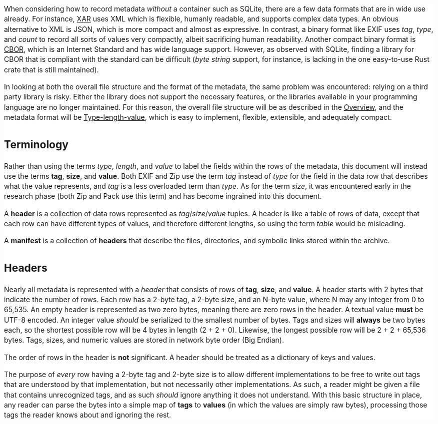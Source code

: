 When considering how to record metadata _without_ a container such as SQLite, there are a few data formats that are in wide use already. For instance, [XAR](https://en.wikipedia.org/wiki/Xar_(archiver)) uses XML which is flexible, humanly readable, and supports complex data types. An obvious alternative to XML is JSON, which is more compact and almost as expressive. In contrast, a binary format like EXIF uses _tag_, _type_, and _count_ to record all sorts of values very compactly, albeit sacrificing human readability. Another compact binary format is [CBOR](https://cbor.io), which is an Internet Standard and has wide language support. However, as observed with SQLite, finding a library for CBOR that is compliant with the standard can be difficult (_byte string_ support, for instance, is lacking in the one easy-to-use Rust crate that is still maintained).

In looking at both the overall file structure and the format of the metadata, the same problem was encountered: relying on a third party library is risky. Either the library does not support the necessary features, or the libraries available in your programming language are no longer maintained. For this reason, the overall file structure will be as described in the [Overview](#overview), and the metadata format will be [Type-length-value](https://en.wikipedia.org/wiki/Type–length–value), which is easy to implement, flexible, extensible, and adequately compact.

## Terminology

Rather than using the terms _type_, _length_, and _value_ to label the fields within the rows of the metadata, this document will instead use the terms **tag**, **size**, and **value**. Both EXIF and Zip use the term _tag_ instead of _type_ for the field in the data row that describes what the value represents, and _tag_ is a less overloaded term than _type_. As for the term _size_, it was encountered early in the research phase (both Zip and Pack use this term) and has become ingrained into this document.

A **header** is a collection of data rows represented as _tag_/_size_/_value_ tuples. A header is like a table of rows of data, except that each row can have different types of values, and therefore different lengths, so using the term _table_ would be misleading.

A **manifest** is a collection of **headers** that describe the files, directories, and symbolic links stored within the archive.

## Headers

Nearly all metadata is represented with a _header_ that consists of rows of **tag**, **size**, and **value**. A header starts with 2 bytes that indicate the number of rows. Each row has a 2-byte tag, a 2-byte size, and an N-byte value, where N may any integer from 0 to 65,535. An empty header is represented as two zero bytes, meaning there are zero rows in the header. A textual value **must** be UTF-8 encoded. An integer value _should_ be serialized to the smallest number of bytes. Tags and sizes will **always** be two bytes each, so the shortest possible row will be 4 bytes in length (2 + 2 + 0). Likewise, the longest possible row will be 2 + 2 + 65,536 bytes. Tags, sizes, and numeric values are stored in network byte order (Big Endian).

The order of rows in the header is **not** significant. A header should be treated as a dictionary of keys and values.

The purpose of _every_ row having a 2-byte tag and 2-byte size is to allow different implementations to be free to write out tags that are understood by that implementation, but not necessarily other implementations. As such, a reader might be given a file that contains unrecognized tags, and as such _should_ ignore anything it does not understand. With this basic structure in place, any reader can parse the bytes into a simple map of **tags** to **values** (in which the values are simply raw bytes), processing those tags the reader knows about and ignoring the rest.
